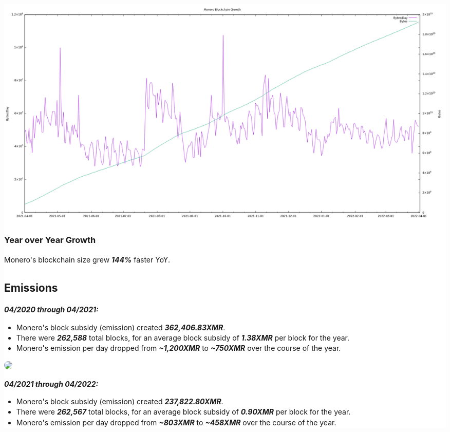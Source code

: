 <img src="/blog/assets/2022-04-01-this-year-in-monero/monero-8y-blockchain.png" position="center" style="border-radius: 8px;">

### Year over Year Growth

Monero's blockchain size grew ***144%*** faster YoY.

## Emissions

***04/2020 through 04/2021:***

- Monero's block subsidy (emission) created ***362,406.83XMR***.
- There were ***262,588*** total blocks, for an average block subsidy of ***1.38XMR*** per block for the year.
- Monero's emission per day dropped from ***~1,200XMR*** to ***~750XMR*** over the course of the year.

<img src="/blog/assets/2021-04-18-this-year-in-monero/monero-7y-emissions.png" position="center" style="border-radius: 8px;">

***04/2021 through 04/2022:***

- Monero's block subsidy (emission) created ***237,822.80XMR***.
- There were ***262,567*** total blocks, for an average block subsidy of ***0.90XMR*** per block for the year.
- Monero's emission per day dropped from ***~803XMR*** to ***~458XMR*** over the course of the year.
